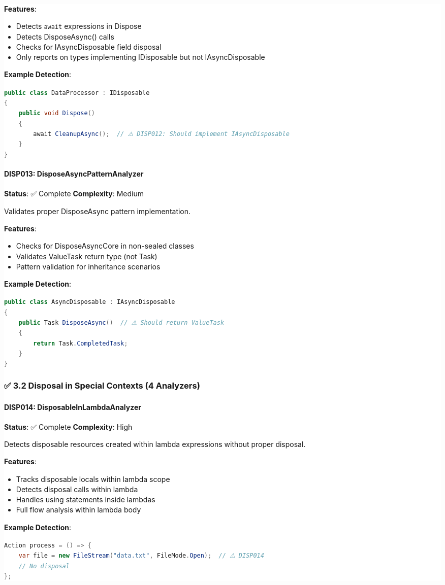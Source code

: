 **Features**:
- Detects `await` expressions in Dispose
- Detects DisposeAsync() calls
- Checks for IAsyncDisposable field disposal
- Only reports on types implementing IDisposable but not IAsyncDisposable

**Example Detection**:
```csharp
public class DataProcessor : IDisposable
{
    public void Dispose()
    {
        await CleanupAsync();  // ⚠ DISP012: Should implement IAsyncDisposable
    }
}
```

#### DISP013: DisposeAsyncPatternAnalyzer
**Status**: ✅ Complete
**Complexity**: Medium

Validates proper DisposeAsync pattern implementation.

**Features**:
- Checks for DisposeAsyncCore in non-sealed classes
- Validates ValueTask return type (not Task)
- Pattern validation for inheritance scenarios

**Example Detection**:
```csharp
public class AsyncDisposable : IAsyncDisposable
{
    public Task DisposeAsync()  // ⚠ Should return ValueTask
    {
        return Task.CompletedTask;
    }
}
```

### ✅ 3.2 Disposal in Special Contexts (4 Analyzers)

#### DISP014: DisposableInLambdaAnalyzer
**Status**: ✅ Complete
**Complexity**: High

Detects disposable resources created within lambda expressions without proper disposal.

**Features**:
- Tracks disposable locals within lambda scope
- Detects disposal calls within lambda
- Handles using statements inside lambdas
- Full flow analysis within lambda body

**Example Detection**:
```csharp
Action process = () => {
    var file = new FileStream("data.txt", FileMode.Open);  // ⚠ DISP014
    // No disposal
};
```
